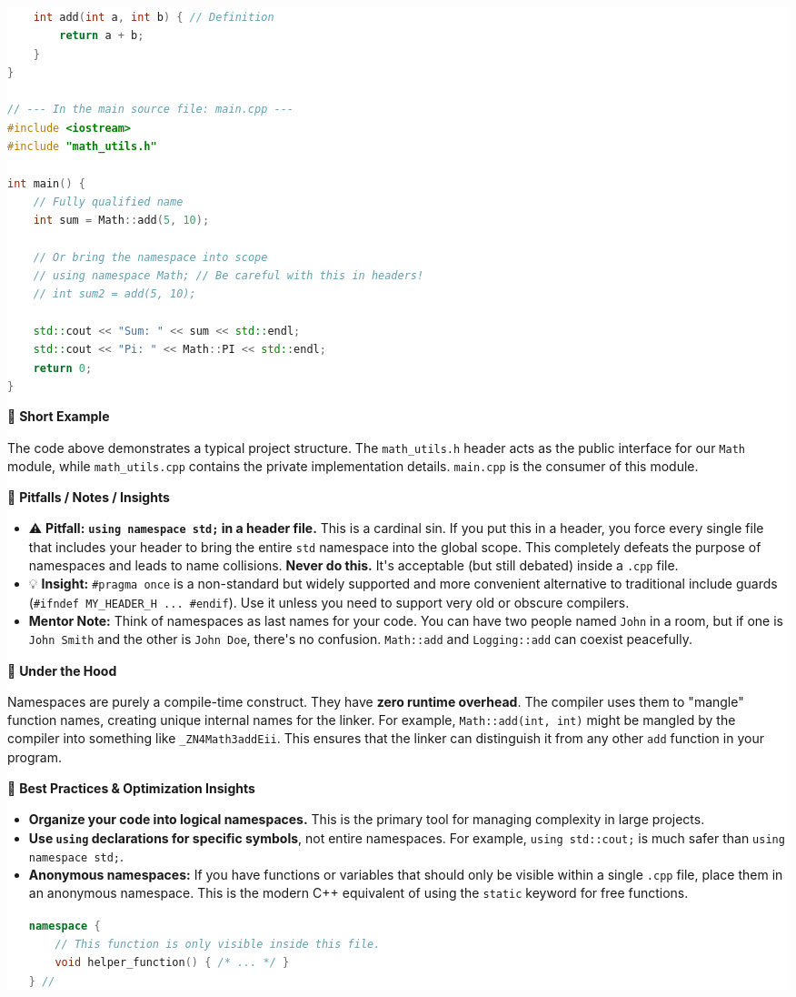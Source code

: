 ```cpp
    int add(int a, int b) { // Definition
        return a + b;
    }
}

// --- In the main source file: main.cpp ---
#include <iostream>
#include "math_utils.h"

int main() {
    // Fully qualified name
    int sum = Math::add(5, 10);

    // Or bring the namespace into scope
    // using namespace Math; // Be careful with this in headers!
    // int sum2 = add(5, 10);

    std::cout << "Sum: " << sum << std::endl;
    std::cout << "Pi: " << Math::PI << std::endl;
    return 0;
}
```

🔹 **Short Example**

The code above demonstrates a typical project structure. The `math_utils.h` header acts as the public interface for our `Math` module, while `math_utils.cpp` contains the private implementation details. `main.cpp` is the consumer of this module.

🔹 **Pitfalls / Notes / Insights**

*   ⚠️ **Pitfall:** **`using namespace std;` in a header file.** This is a cardinal sin. If you put this in a header, you force every single file that includes your header to bring the entire `std` namespace into the global scope. This completely defeats the purpose of namespaces and leads to name collisions. **Never do this.** It's acceptable (but still debated) inside a `.cpp` file.
*   💡 **Insight:** `#pragma once` is a non-standard but widely supported and more convenient alternative to traditional include guards (`#ifndef MY_HEADER_H ... #endif`). Use it unless you need to support very old or obscure compilers.
*   **Mentor Note:** Think of namespaces as last names for your code. You can have two people named `John` in a room, but if one is `John Smith` and the other is `John Doe`, there's no confusion. `Math::add` and `Logging::add` can coexist peacefully.

🔹 **Under the Hood**

Namespaces are purely a compile-time construct. They have **zero runtime overhead**. The compiler uses them to "mangle" function names, creating unique internal names for the linker. For example, `Math::add(int, int)` might be mangled by the compiler into something like `_ZN4Math3addEii`. This ensures that the linker can distinguish it from any other `add` function in your program.

🔹 **Best Practices & Optimization Insights**

*   **Organize your code into logical namespaces.** This is the primary tool for managing complexity in large projects.
*   **Use `using` declarations for specific symbols**, not entire namespaces. For example, `using std::cout;` is much safer than `using namespace std;`.
*   **Anonymous namespaces:** If you have functions or variables that should only be visible within a single `.cpp` file, place them in an anonymous namespace. This is the modern C++ equivalent of using the `static` keyword for free functions.
    ```cpp
    namespace { 
        // This function is only visible inside this file.
        void helper_function() { /* ... */ }
    } // 
    ```
